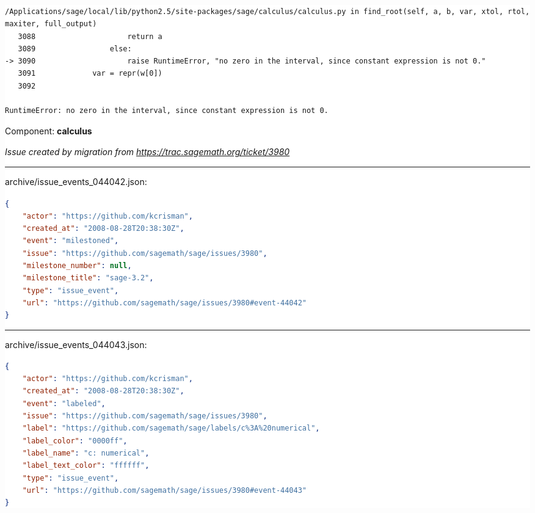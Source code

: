 ```
/Applications/sage/local/lib/python2.5/site-packages/sage/calculus/calculus.py in find_root(self, a, b, var, xtol, rtol, maxiter, full_output)
   3088                     return a
   3089                 else:
-> 3090                     raise RuntimeError, "no zero in the interval, since constant expression is not 0."
   3091             var = repr(w[0])
   3092 

RuntimeError: no zero in the interval, since constant expression is not 0.
```


Component: **calculus**

_Issue created by migration from https://trac.sagemath.org/ticket/3980_





---

archive/issue_events_044042.json:
```json
{
    "actor": "https://github.com/kcrisman",
    "created_at": "2008-08-28T20:38:30Z",
    "event": "milestoned",
    "issue": "https://github.com/sagemath/sage/issues/3980",
    "milestone_number": null,
    "milestone_title": "sage-3.2",
    "type": "issue_event",
    "url": "https://github.com/sagemath/sage/issues/3980#event-44042"
}
```



---

archive/issue_events_044043.json:
```json
{
    "actor": "https://github.com/kcrisman",
    "created_at": "2008-08-28T20:38:30Z",
    "event": "labeled",
    "issue": "https://github.com/sagemath/sage/issues/3980",
    "label": "https://github.com/sagemath/sage/labels/c%3A%20numerical",
    "label_color": "0000ff",
    "label_name": "c: numerical",
    "label_text_color": "ffffff",
    "type": "issue_event",
    "url": "https://github.com/sagemath/sage/issues/3980#event-44043"
}
```
